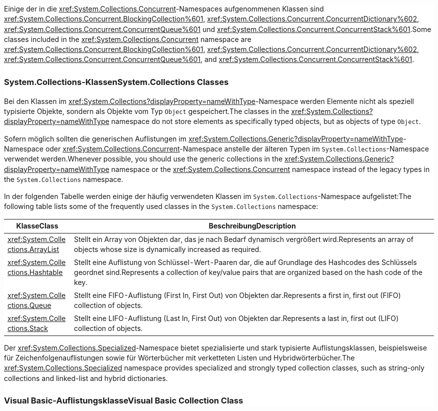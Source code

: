 <span data-ttu-id="6d087-157">Einige der in die <xref:System.Collections.Concurrent>-Namespaces aufgenommenen Klassen sind <xref:System.Collections.Concurrent.BlockingCollection%601>, <xref:System.Collections.Concurrent.ConcurrentDictionary%602>, <xref:System.Collections.Concurrent.ConcurrentQueue%601> und <xref:System.Collections.Concurrent.ConcurrentStack%601>.</span><span class="sxs-lookup"><span data-stu-id="6d087-157">Some classes included in the <xref:System.Collections.Concurrent> namespace are <xref:System.Collections.Concurrent.BlockingCollection%601>, <xref:System.Collections.Concurrent.ConcurrentDictionary%602>, <xref:System.Collections.Concurrent.ConcurrentQueue%601>, and <xref:System.Collections.Concurrent.ConcurrentStack%601>.</span></span>

<a name="BKMK_Collections"></a>

### <a name="systemcollections-classes"></a><span data-ttu-id="6d087-158">System.Collections-Klassen</span><span class="sxs-lookup"><span data-stu-id="6d087-158">System.Collections Classes</span></span>

<span data-ttu-id="6d087-159">Bei den Klassen im <xref:System.Collections?displayProperty=nameWithType>-Namespace werden Elemente nicht als speziell typisierte Objekte, sondern als Objekte vom Typ `Object` gespeichert.</span><span class="sxs-lookup"><span data-stu-id="6d087-159">The classes in the <xref:System.Collections?displayProperty=nameWithType> namespace do not store elements as specifically typed objects, but as objects of type `Object`.</span></span>

<span data-ttu-id="6d087-160">Sofern möglich sollten die generischen Auflistungen im <xref:System.Collections.Generic?displayProperty=nameWithType>-Namespace oder <xref:System.Collections.Concurrent>-Namespace anstelle der älteren Typen im `System.Collections`-Namespace verwendet werden.</span><span class="sxs-lookup"><span data-stu-id="6d087-160">Whenever possible, you should use the generic collections in the <xref:System.Collections.Generic?displayProperty=nameWithType> namespace or the <xref:System.Collections.Concurrent> namespace instead of the legacy types in the `System.Collections` namespace.</span></span>

<span data-ttu-id="6d087-161">In der folgenden Tabelle werden einige der häufig verwendeten Klassen im `System.Collections`-Namespace aufgelistet:</span><span class="sxs-lookup"><span data-stu-id="6d087-161">The following table lists some of the frequently used classes in the `System.Collections` namespace:</span></span>

|<span data-ttu-id="6d087-162">Klasse</span><span class="sxs-lookup"><span data-stu-id="6d087-162">Class</span></span>|<span data-ttu-id="6d087-163">Beschreibung</span><span class="sxs-lookup"><span data-stu-id="6d087-163">Description</span></span>|
|---|---|
|<xref:System.Collections.ArrayList>|<span data-ttu-id="6d087-164">Stellt ein Array von Objekten dar, das je nach Bedarf dynamisch vergrößert wird.</span><span class="sxs-lookup"><span data-stu-id="6d087-164">Represents an array of objects whose size is dynamically increased as required.</span></span>|
|<xref:System.Collections.Hashtable>|<span data-ttu-id="6d087-165">Stellt eine Auflistung von Schlüssel-Wert-Paaren dar, die auf Grundlage des Hashcodes des Schlüssels geordnet sind.</span><span class="sxs-lookup"><span data-stu-id="6d087-165">Represents a collection of key/value pairs that are organized based on the hash code of the key.</span></span>|
|<xref:System.Collections.Queue>|<span data-ttu-id="6d087-166">Stellt eine FIFO-Auflistung (First In, First Out) von Objekten dar.</span><span class="sxs-lookup"><span data-stu-id="6d087-166">Represents a first in, first out (FIFO) collection of objects.</span></span>|
|<xref:System.Collections.Stack>|<span data-ttu-id="6d087-167">Stellt eine LIFO-Auflistung (Last In, First Out) von Objekten dar.</span><span class="sxs-lookup"><span data-stu-id="6d087-167">Represents a last in, first out (LIFO) collection of objects.</span></span>|

<span data-ttu-id="6d087-168">Der <xref:System.Collections.Specialized>-Namespace bietet spezialisierte und stark typisierte Auflistungsklassen, beispielsweise für Zeichenfolgenauflistungen sowie für Wörterbücher mit verketteten Listen und Hybridwörterbücher.</span><span class="sxs-lookup"><span data-stu-id="6d087-168">The <xref:System.Collections.Specialized> namespace provides specialized and strongly typed collection classes, such as string-only collections and linked-list and hybrid dictionaries.</span></span>

<a name="BKMK_VisualBasic"></a>

### <a name="visual-basic-collection-class"></a><span data-ttu-id="6d087-169">Visual Basic-Auflistungsklasse</span><span class="sxs-lookup"><span data-stu-id="6d087-169">Visual Basic Collection Class</span></span>
